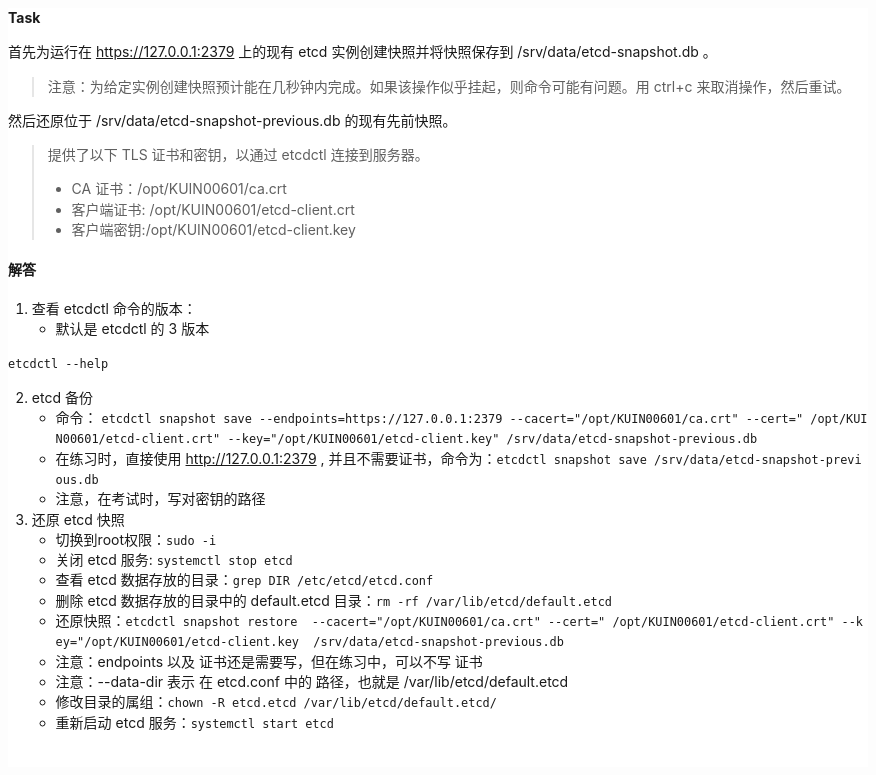 **Task**  

首先为运行在 https://127.0.0.1:2379 上的现有 etcd 实例创建快照并将快照保存到 /srv/data/etcd-snapshot.db 。

> 注意：为给定实例创建快照预计能在几秒钟内完成。如果该操作似乎挂起，则命令可能有问题。用 ctrl+c 来取消操作，然后重试。

然后还原位于 /srv/data/etcd-snapshot-previous.db 的现有先前快照。


> 提供了以下 TLS 证书和密钥，以通过 etcdctl 连接到服务器。
> - CA 证书：/opt/KUIN00601/ca.crt
> - 客户端证书: /opt/KUIN00601/etcd-client.crt
> - 客户端密钥:/opt/KUIN00601/etcd-client.key


#### 解答
1. 查看 etcdctl 命令的版本：
    - 默认是 etcdctl 的 3 版本
```
etcdctl --help 
```
2. etcd 备份
    - 命令： `etcdctl snapshot save --endpoints=https://127.0.0.1:2379 --cacert="/opt/KUIN00601/ca.crt" --cert=" /opt/KUIN00601/etcd-client.crt" --key="/opt/KUIN00601/etcd-client.key" /srv/data/etcd-snapshot-previous.db`
    - 在练习时，直接使用 http://127.0.0.1:2379 , 并且不需要证书，命令为：`etcdctl snapshot save /srv/data/etcd-snapshot-previous.db`
    - 注意，在考试时，写对密钥的路径
3. 还原 etcd 快照
    - 切换到root权限：`sudo -i`
    - 关闭 etcd 服务: `systemctl stop etcd`
    - 查看 etcd 数据存放的目录：`grep DIR /etc/etcd/etcd.conf`
    - 删除 etcd 数据存放的目录中的 default.etcd 目录：`rm -rf /var/lib/etcd/default.etcd`
    - 还原快照：`etcdctl snapshot restore  --cacert="/opt/KUIN00601/ca.crt" --cert=" /opt/KUIN00601/etcd-client.crt" --key="/opt/KUIN00601/etcd-client.key  /srv/data/etcd-snapshot-previous.db `
    - 注意：endpoints 以及 证书还是需要写，但在练习中，可以不写 证书
    - 注意：--data-dir 表示 在 etcd.conf 中的 路径，也就是 /var/lib/etcd/default.etcd
    - 修改目录的属组：`chown -R etcd.etcd /var/lib/etcd/default.etcd/`
    - 重新启动 etcd 服务：`systemctl start etcd`


​    